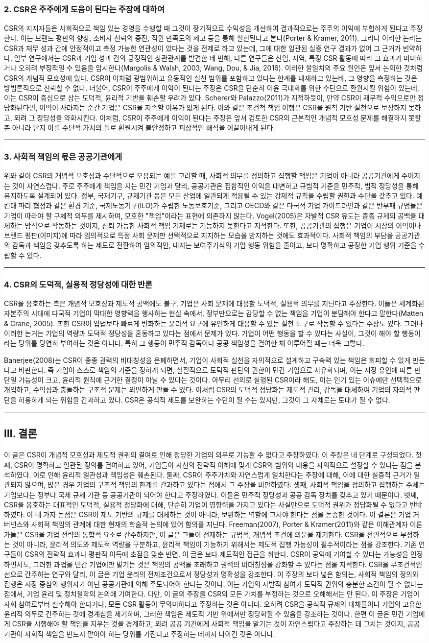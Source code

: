 ### 2. CSR은 주주에게 도움이 된다는 주장에 대하여

CSR의 지지자들은 사회적으로 책임 있는 경영을 수행할 때 그것이 장기적으로 수익성을 개선하여 결과적으로는 주주의 이익에 부합하게 된다고 주장한다. 이는 브랜드 평판의 향상, 소비자 신뢰의 증진, 직원 만족도의 제고 등을 통해 실현된다고 본다(Porter & Kramer, 2011). 그러나 이러한 논리는 CSR과 재무 성과 간에 안정적이고 측정 가능한 연관성이 있다는 것을 전제로 하고 있는데, 그에 대한 일관된 실증 연구 결과가 없어 그 근거가 빈약하다. 일부 연구에서는 CSR과 기업 성과 간의 긍정적인 상관관계를 발견한 데 반해, 다른 연구들은 산업, 지역, 특정 CSR 활동에 따라 그 효과가 미미하거나 오히려 부정적일 수 있음을 암시한다(Margolis & Walsh, 2003; Wang, Dou, & Jia, 2016). 이러한 불일치의 주요 원인은 앞서 논의한 것처럼 CSR의 개념적 모호성에 있다. CSR이 이처럼 광범위하고 유동적인 실천 범위를 포함하고 있다는 한계를 내재하고 있는바, 그 영향을 측정하는 것은 방법론적으로 신뢰할 수 없다.
더불어, CSR이 주주에게 이익이 된다는 주장은 CSR을 단순히 이윤 극대화를 위한 수단으로 환원시킬 위험이 있는데, 이는 CSR이 중심으로 삼는 도덕적, 윤리적 기반을 훼손할 우려가 있다. Scherer와 Palazzo(2011)가 지적하듯이, 만약 CSR이 재무적 수익으로만 정당화된다면, 이익이 사라지는 순간 기업은 CSR을 지속할 이유가 없게 된다. 이와 같은 조건척 책임 이행은 CSR을 원칙 기반 실천으로 보장하지 못하고, 외려 그 정당성을 약화시킨다. 
이처럼, CSR이 주주에게 이익이 된다는 주장은 앞서 검토한 CSR의 근본적인 개념적 모호성 문제를 해결하지 못할뿐 아니라 단지 이를 수단적 가치의 틀로 환원시켜 불안정하고 피상적인 해석을 이끌어내게 된다.

---

### 3. 사회적 책임의 몫은 공공기관에게

위와 같이 CSR의 개념적 모호성과 수단적으로 오용되는 예를 고려할 때, 사회적 의무를 정의하고 집행할 책임은 기업이 아니라 공공기관에게 주어지는 것이 자연스럽다. 주로 주주에게 책임을 지는 민간 기업과 달리, 공공기관은 집합적인 이익을 대변하고 규범적 기준을 민주적, 법적 정당성을 통해 유지하도록 설계되어 있다. 정부, 국제기구, 규제기관 등은 모든 산업에 일관되게 적용될 수 있는 강제적 규칙을 수립할 권한과 수단을 갖추고 있다. 예컨대 파리 협정과 같은 환경 기준, 국제노동기구(ILO)가 수립한 노동보호기준, 그리고 OECD와 같은 다국적 기업 가이드라인과 같은 반부패 규범들은 기업이 따라야 할 구체적 의무를 제시하며, 모호한 "책임"이라는 표현에 의존하지 않는다. Vogel(2005)은 자발적 CSR 유도는 종종 규제의 공백을 대체하는 방식으로 작동하는 것이지, 신뢰 가능한 사회적 책임 기제로는 기능하지 못한다고 지적한다.
또한, 공공기관의 집행은 기업이 시장의 이익이나 브랜드 평판(이미지)에 따라 임의적으로 특정 사회 문제만 선택적으로 지지하는 모습을 방지하는 것에도 효과적이다. 사회적 책임의 부담을 공공기관의 감독과 책임을 갖추도록 하는 제도로 전환하여 임의적인, 내지는 보여주기식의 기업 행동 위험을 줄이고, 보다 명확하고 공정한 기업 행위 기준을 수립할 수 있다.

---

### 4. CSR의 도덕적, 실용적 정당성에 대한 반론

CSR을 옹호하는 측은 개념적 모호성과 제도적 공백에도 불구, 기업은 사회 문제에 대응할 도덕적, 실용적 의무를 지닌다고 주장한다. 이들은 세계화된 자본주의 시대에 다국적 기업이 막대한 영향력을 행사하는 현실 속에서, 정부만으로는 감당할 수 없는 책임을 기업이 분담해야 한다고 말한다(Matten & Crane, 2005). 또한 CSR이 입법보다 빠르게 변화하는 윤리적 요구에 유연하게 대응할 수 있는 실천 도구로 작동할 수 있다는 주장도 있다. 그러나 이러한 논거는 기업의 역량과 도덕적 정당성을 혼동하고 있다는 점에서 문제가 있다. 기업이 어떤 행동을 할 수 있다는 사실이, 그것이 해야 할 행동이라는 당위를 당연히 부여하는 것은 아니다. 특히 그 행동이 민주적 감독이나 공공 책임성을 결여한 채 이루어질 때는 더욱 그렇다. 

Banerjee(2008)는 CSR이 종종 권력의 비대칭성을 은폐하면서, 기업이 사회적 실천을 자의적으로 설계하고 구속력 있는 책임은 회피할 수 있게 만든다고 비판한다. 즉 기업이 스스로 책임의 기준을 정하게 되면, 실질적으로 도덕적 판단의 권한이 민간 기업으로 사유화되며, 이는 시장 유인에 따른 판단일 가능성이 크고, 윤리적 원칙에 근거한 결정이 아닐 수 있다는 것이다. 아무리 선의로 실행된 CSR이라 해도, 이는 인기 있는 이슈에만 선택적으로 개입하고, 수익성과 충돌하는 구조적 문제는 외면하게 만들 수 있다. 이처럼 CSR의 도덕적 정당화는 제도적 관리, 감독을 대체하여 기업의 자의적 판단을 허용하게 되는 위험을 간과하고 있다. CSR은 공식적 제도를 보완하는 수단이 될 수는 있지만, 그것이 그 자체로는 토대가 될 수 없다.

---

## III. 결론 

이 글은 CSR이 개념적 모호성과 제도적 권위의 결여로 인해 정당한 기업의 의무로 기능할 수 없다고 주장하였다. 이 주장은 네 단계로 구성되었다. 첫째, CSR이 명확하고 일관된 정의를 결여하고 있어, 기업들이 자신의 전략적 이해에 맞게 CSR의 범위와 내용을 자의적으로 설정할 수 있다는 점을 분석하였다. 이로 인해 윤리적 일관성과 책임성은 훼손된다. 둘째, CSR이 주주가치와 자연스럽게 일치한다는 주장에 대해, 이에 대한 실증적 근거가 일관되지 않으며, 많은 경우 기업의 구조적 책임의 한계를 간과하고 있다는 점에서 그 주장을 비판하였다. 셋째, 사회적 책임을 정의하고 집행하는 주체는 기업보다는 정부나 국제 규제 기관 등 공공기관이 되어야 한다고 주장하였다. 이들은 민주적 정당성과 공공 감독 장치를 갖추고 있기 때문이다. 넷째, CSR을 옹호하는 대표적인 도덕적, 실용적 정당화에 대해, 단순히 기업이 영향력을 가지고 있다는 사실만으로 도덕적 권위가 정당화될 수 없다고 반박하였다. 이 네 가지 논점은 CSR이 제도 기반의 규제를 대체하는 것이 아니라, 보완하는 역할에 그쳐야 한다는 점을 논증한 것이다.
이 결론은 기업 거버넌스와 사회적 책임의 관계에 대한 현재의 학술적 논의에 있어 함의를 지닌다. Freeman(2007), Porter & Kramer(2011)와 같은 이해관계자 이론가들은 CSR을 기업 전략의 통합적 요소로 간주하지만, 이 글은 그들이 전제하는 규범적, 개념적 조건에 의문을 제기한다. CSR을 전면적으로 부정하는 것이 아니라, 윤리적 의도와 제도적 역량을 구분하고, 윤리적 책임이 기능하기 위해서는 제도적 집행 가능성이 필수적이라는 점을 강조한다.
기존 연구들이 CSR의 전략적 효과나 평판적 이득에 초점을 맞춘 반면, 이 글은 보다 제도적인 접근을 취한다. CSR이 공익에 기여할 수 있다는 가능성을 인정하면서도, 그러한 과업을 민간 기업에만 맡기는 것은 책임의 공백을 초래하고 권력의 비대칭성을 강화할 수 있다는 점을 지적한다. CSR을 무조건적인 선으로 간주하는 연구와 달리, 이 글은 기업 윤리의 전제조건으로서 정당성과 명확성을 강조한다.
이 주장의 보다 넓은 함의는, 사회적 책임의 정의와 집행은 시장 중심의 행위자가 아닌 공공기관에 의해 주도되어야 한다는 것이다. 이는 기업의 자발적 참여가 도덕적 권위의 충분한 조건이 될 수 없다는 점에서, 기업 윤리 및 정치철학의 논의에 기여한다. 다만, 이 글의 주장을 CSR의 모든 가치를 부정하는 것으로 오해해서는 안 된다. 이 주장은 기업이 사회 참여로부터 철수해야 한다거나, 모든 CSR 활동이 무의미하다고 주장하는 것은 아니다. 오히려 CSR을 공식적 규제의 대체물이나 기업의 고유한 윤리적 의무로 간주하는 것에 경계심을 제기하며, 그러한 책임은 제도적 기반 위에서만 정당화될 수 있음을 강조하는 것이다.
한편 이 글은 민간 기업에게 CSR을 시행해야 할 책임을 지우는 것을 경계하고, 외려 공공 기관에게 사회적 책임을 맡기는 것이 자연스럽다고 주장하는 데 그치는 것이지, 공공 기관이 사회적 책임을 반드시 맡아야 하는 당위를 가진다고 주장하는 데까지 나아간 것은 아니다. 
